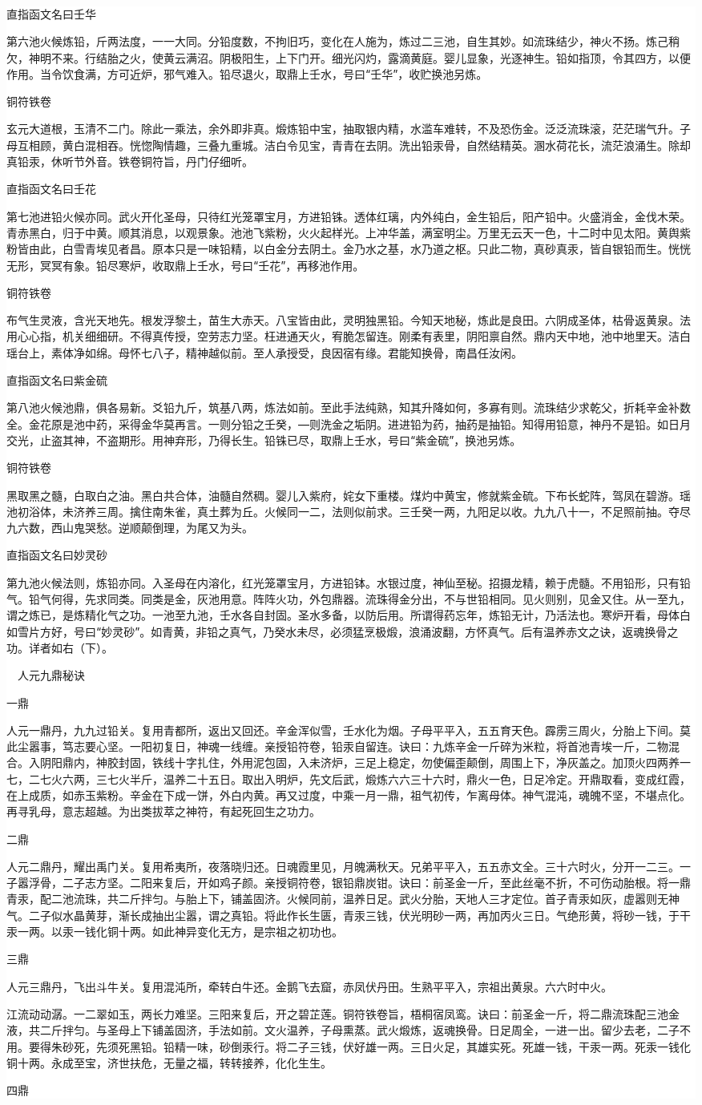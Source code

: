 直指函文名曰壬华  

第六池火候炼铅，斤两法度，一一大同。分铅度数，不拘旧巧，变化在人施为，炼过二三池，自生其妙。如流珠结少，神火不扬。炼己稍欠，神明不来。行结胎之火，使黄云满沼。阴极阳生，上下门开。细光闪灼，露滴黄庭。婴儿显象，光逐神生。铅如指顶，令其四方，以便作用。当令饮食满，方可近炉，邪气难入。铅尽退火，取鼎上壬水，号曰“壬华”，收贮换池另炼。  

铜符铁卷  

玄元大道根，玉清不二门。除此一乘法，余外即非真。煅炼铅中宝，抽取银内精，水滥车难转，不及恐伤金。泛泛流珠滚，茫茫瑞气升。子母互相顾，黄白混相吞。恍惚陶情趣，三叠九重城。洁白令见宝，青青在去阴。洗出铅汞骨，自然结精英。溷水荷花长，流茫浪涌生。除却真铅汞，休听节外音。铁卷铜符旨，丹门仔细听。  

直指函文名曰壬花  

第七池进铅火候亦同。武火开化圣母，只待红光笼罩宝月，方进铅铢。透体红璃，内外纯白，金生铅后，阳产铅中。火盛消金，金伐木荣。青赤黑白，归于中黄。顺其消息，以观景象。池池飞紫粉，火火起样光。上冲华盖，满室明尘。万里无云天一色，十二时中见太阳。黄舆紫粉皆由此，白雪青埃见者昌。原本只是一味铅精，以白金分去阴土。金乃水之基，水乃道之枢。只此二物，真砂真汞，皆自银铅而生。恍恍无形，冥冥有象。铅尽寒炉，收取鼎上壬水，号曰“壬花”，再移池作用。  

铜符铁卷  

布气生灵液，含光天地先。根发浮黎土，苗生大赤天。八宝皆由此，灵明独黑铅。今知天地秘，炼此是良田。六阴成圣体，枯骨返黄泉。法用心心指，机关细细研。不得真传授，空劳志力坚。枉进通天火，宥脆怎留连。刚柔有表里，阴阳禀自然。鼎内天中地，池中地里天。洁白瑶台上，素体净如绵。母怀七八子，精神越似前。至人承授受，良因宿有缘。君能知换骨，南昌任汝闲。  

直指函文名曰紫金硫  

第八池火候池鼎，俱各易新。爻铅九斤，筑基八两，炼法如前。至此手法纯熟，知其升降如何，多寡有则。流珠结少求乾父，折耗辛金补数全。金花原是池中药，采得金华莫再言。一则分铅之壬癸，—则洗金之垢阴。进进铅为药，抽药是抽铅。知得用铅意，神丹不是铅。如日月交光，止盗其神，不盗期形。用神弃形，乃得长生。铅铢已尽，取鼎上壬水，号曰“紫金硫”，换池另炼。  

铜符铁卷  

黑取黑之髓，白取白之油。黑白共合体，油髓自然稠。婴儿入紫府，姹女下重楼。煤灼中黄宝，修就紫金硫。下布长蛇阵，驾凤在碧游。瑶池初浴体，未济养三周。擒住南朱雀，真土葬为丘。火候同一二，法则似前求。三壬癸一两，九阳足以收。九九八十一，不足照前抽。夺尽九六数，西山鬼哭愁。逆顺颠倒理，为尾又为头。  

直指函文名曰妙灵砂  

第九池火候法则，炼铅亦同。入圣母在内溶化，红光笼罩宝月，方进铅钵。水银过度，神仙至秘。招摄龙精，赖于虎髓。不用铅形，只有铅气。铅气何得，先求同类。同类是金，灰池用意。阵阵火功，外包鼎器。流珠得金分出，不与世铅相同。见火则别，见金又住。从一至九，谓之炼已，是炼精化气之功。一池至九池，壬水各自封固。圣水多备，以防后用。所谓得药忘年，炼铅无计，乃活法也。寒炉开看，母体白如雪片方好，号曰“妙灵砂”。如青黄，非铅之真气，乃癸水未尽，必须猛烹极煅，浪涌波翻，方怀真气。后有温养赤文之诀，返魂换骨之功。详者如右（下）。  

　人元九鼎秘诀  

一鼎  

人元一鼎丹，九九过铅关。复用青都所，返出又回还。辛金浑似雪，壬水化为烟。子母平平入，五五育天色。霹雳三周火，分胎上下间。莫此尘嚣事，笃志要心坚。一阳初复日，神魂一线缠。亲授铅符卷，铅汞自留连。诀曰：九炼辛金一斤碎为米粒，将首池青埃一斤，二物混合。入阴阳鼎内，神胶封固，铁线十字扎住，外用泥包固，入未济炉，三足上稳定，勿使偏歪颠倒，周围上下，净灰盖之。加顶火四两养一七，二七火六两，三七火半斤，温养二十五日。取出入明炉，先文后武，煅炼六六三十六时，鼎火一色，日足冷定。开鼎取看，变成红霞，在上成质，如赤玉紫粉。辛金在下成一饼，外白内黄。再又过度，中乘一月一鼎，祖气初传，乍离母体。神气混沌，魂魄不坚，不堪点化。再寻乳母，意志超越。为出类拔萃之神符，有起死回生之功力。  

二鼎  

人元二鼎丹，耀出禹门关。复用希夷所，夜落晓归还。日魂霞里见，月魄满秋天。兄弟平平入，五五赤文全。三十六时火，分开一二三。一子嚣浮骨，二子志方坚。二阳来复后，开如鸡子颜。亲授铜符卷，银铅鼎炭钳。诀曰：前圣金一斤，至此丝毫不折，不可伤动胎根。将一鼎青汞，配二池流珠，共二斤拌匀。与胎上下，铺盖固济。火候同前，温养日足。武火分胎，天地人三才定位。首子青汞如灰，虚嚣则无神气。二子似水晶黄芽，渐长成抽出尘嚣，谓之真铅。将此作长生匮，青汞三钱，伏光明砂一两，再加丙火三日。气绝形黄，将砂一钱，于干汞一两。以汞一钱化铜十两。如此神异变化无方，是宗祖之初功也。  

三鼎  

人元三鼎丹，飞出斗牛关。复用混沌所，牵转白牛还。金鹅飞去窟，赤凤伏丹田。生熟平平入，宗祖出黄泉。六六时中火。  

江流动动潺。一二翠如玉，两长力难坚。三阳来复后，开之碧芷莲。铜符铁卷旨，梧桐宿凤鸾。诀曰：前圣金一斤，将二鼎流珠配三池金液，共二斤拌匀。与圣母上下铺盖固济，手法如前。文火温养，子母熏蒸。武火煅炼，返魂换骨。日足周全，一进一出。留少去老，二子不用。要得朱砂死，先须死黑铅。铅精一味，砂倒汞行。将二子三钱，伏好雄一两。三日火足，其雄实死。死雄一钱，干汞一两。死汞一钱化铜十两。永成至宝，济世扶危，无量之福，转转接养，化化生生。  

四鼎  
